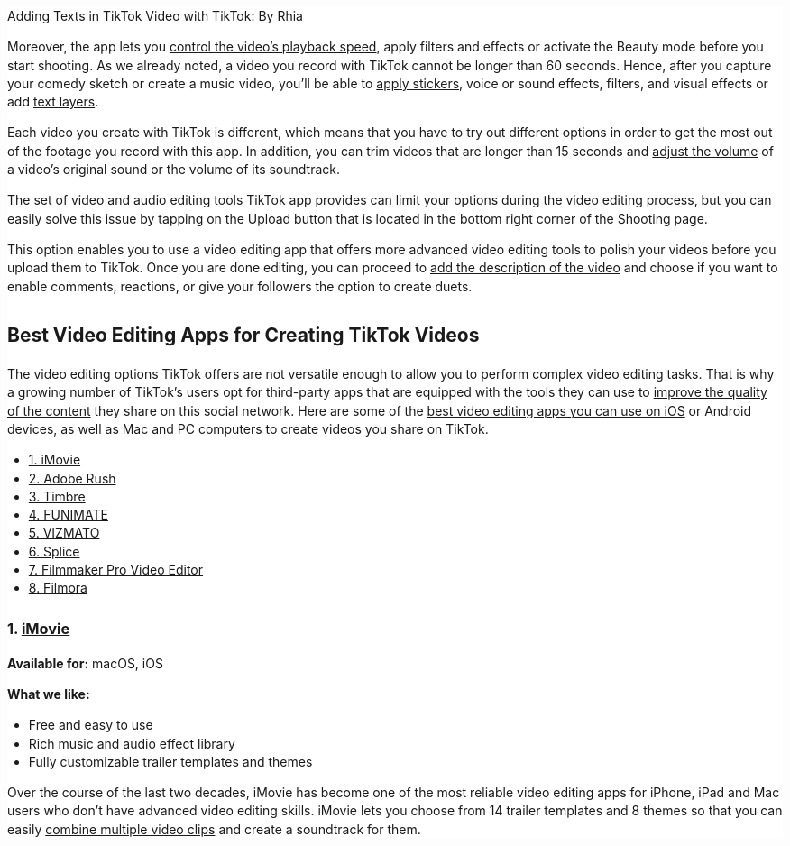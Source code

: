 Adding Texts in TikTok Video with TikTok: By Rhia

Moreover, the app lets you [control the video’s playback speed](https://tools.techidaily.com/wondershare/filmora/download/), apply filters and effects or activate the Beauty mode before you start shooting. As we already noted, a video you record with TikTok cannot be longer than 60 seconds. Hence, after you capture your comedy sketch or create a music video, you’ll be able to [apply stickers](https://tools.techidaily.com/wondershare/filmora/download/), voice or sound effects, filters, and visual effects or add [text layers](https://tools.techidaily.com/wondershare/filmora/download/).

Each video you create with TikTok is different, which means that you have to try out different options in order to get the most out of the footage you record with this app. In addition, you can trim videos that are longer than 15 seconds and [adjust the volume](https://tools.techidaily.com/wondershare/filmora/download/) of a video’s original sound or the volume of its soundtrack.

The set of video and audio editing tools TikTok app provides can limit your options during the video editing process, but you can easily solve this issue by tapping on the Upload button that is located in the bottom right corner of the Shooting page.

This option enables you to use a video editing app that offers more advanced video editing tools to polish your videos before you upload them to TikTok. Once you are done editing, you can proceed to [add the description of the video](https://tools.techidaily.com/wondershare/filmora/download/) and choose if you want to enable comments, reactions, or give your followers the option to create duets.

## Best Video Editing Apps for Creating TikTok Videos

The video editing options TikTok offers are not versatile enough to allow you to perform complex video editing tasks. That is why a growing number of TikTok’s users opt for third-party apps that are equipped with the tools they can use to [improve the quality of the content](https://tools.techidaily.com/wondershare/filmora/download/) they share on this social network. Here are some of the [best video editing apps you can use on iOS](https://tools.techidaily.com/wondershare/filmora/download/) or Android devices, as well as Mac and PC computers to create videos you share on TikTok.

* [1. iMovie](#imovie)
* [2. Adobe Rush](#adobe)
* [3. Timbre](#timbre)
* [4\. FUNIMATE](#funimate)
* [5. VIZMATO](#vizmato)
* [6\. Splice](#splice)
* [7. Filmmaker Pro Video Editor](#filmmaker)
* [8. Filmora](#filmora)

### 1\. [iMovie](https://apps.apple.com/us/app/imovie/id377298193)

**Available for:** macOS, iOS

**What we like:**

* Free and easy to use
* Rich music and audio effect library
* Fully customizable trailer templates and themes

Over the course of the last two decades, iMovie has become one of the most reliable video editing apps for iPhone, iPad and Mac users who don’t have advanced video editing skills. iMovie lets you choose from 14 trailer templates and 8 themes so that you can easily [combine multiple video clips](https://tools.techidaily.com/wondershare/filmora/download/) and create a soundtrack for them.

